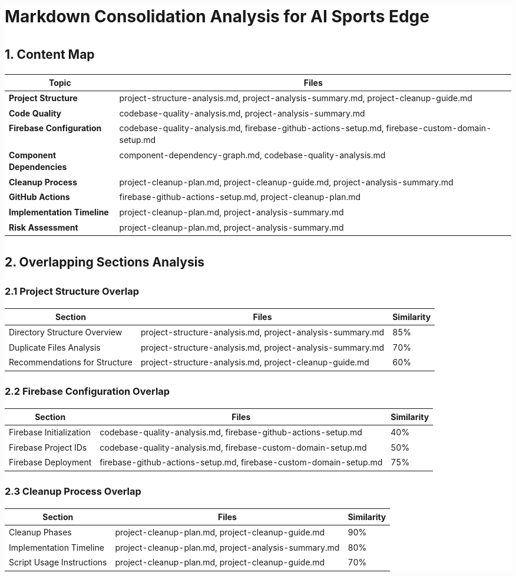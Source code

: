 # Markdown Consolidation Analysis for AI Sports Edge

## 1. Content Map

| Topic | Files |
|-------|-------|
| **Project Structure** | project-structure-analysis.md, project-analysis-summary.md, project-cleanup-guide.md |
| **Code Quality** | codebase-quality-analysis.md, project-analysis-summary.md |
| **Firebase Configuration** | codebase-quality-analysis.md, firebase-github-actions-setup.md, firebase-custom-domain-setup.md |
| **Component Dependencies** | component-dependency-graph.md, codebase-quality-analysis.md |
| **Cleanup Process** | project-cleanup-plan.md, project-cleanup-guide.md, project-analysis-summary.md |
| **GitHub Actions** | firebase-github-actions-setup.md, project-cleanup-plan.md |
| **Implementation Timeline** | project-cleanup-plan.md, project-analysis-summary.md |
| **Risk Assessment** | project-cleanup-plan.md, project-analysis-summary.md |

## 2. Overlapping Sections Analysis

### 2.1 Project Structure Overlap

| Section | Files | Similarity |
|---------|-------|------------|
| Directory Structure Overview | project-structure-analysis.md, project-analysis-summary.md | 85% |
| Duplicate Files Analysis | project-structure-analysis.md, project-analysis-summary.md | 70% |
| Recommendations for Structure | project-structure-analysis.md, project-cleanup-guide.md | 60% |

### 2.2 Firebase Configuration Overlap

| Section | Files | Similarity |
|---------|-------|------------|
| Firebase Initialization | codebase-quality-analysis.md, firebase-github-actions-setup.md | 40% |
| Firebase Project IDs | codebase-quality-analysis.md, firebase-custom-domain-setup.md | 50% |
| Firebase Deployment | firebase-github-actions-setup.md, firebase-custom-domain-setup.md | 75% |

### 2.3 Cleanup Process Overlap

| Section | Files | Similarity |
|---------|-------|------------|
| Cleanup Phases | project-cleanup-plan.md, project-cleanup-guide.md | 90% |
| Implementation Timeline | project-cleanup-plan.md, project-analysis-summary.md | 80% |
| Script Usage Instructions | project-cleanup-plan.md, project-cleanup-guide.md | 70% |
